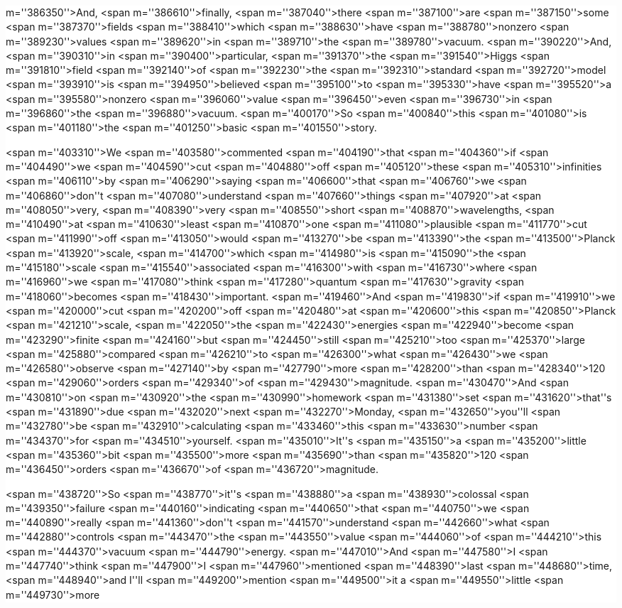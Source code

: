   m=''386350''>And,</span> <span m=''386610''>finally,</span> <span m=''387040''>there</span>
  <span m=''387100''>are</span> <span m=''387150''>some</span> <span m=''387370''>fields</span>
  <span m=''388410''>which</span> <span m=''388630''>have</span> <span m=''388780''>nonzero</span>
  <span m=''389230''>values</span> <span m=''389620''>in</span> <span m=''389710''>the</span>
  <span m=''389780''>vacuum.</span> <span m=''390220''>And,</span> <span m=''390310''>in</span>
  <span m=''390400''>particular,</span> <span m=''391370''>the</span> <span m=''391540''>Higgs</span>
  <span m=''391810''>field</span> <span m=''392140''>of</span> <span m=''392230''>the</span>
  <span m=''392310''>standard</span> <span m=''392720''>model</span> <span m=''393910''>is</span>
  <span m=''394950''>believed</span> <span m=''395100''>to</span> <span m=''395330''>have</span>
  <span m=''395520''>a</span> <span m=''395580''>nonzero</span> <span m=''396060''>value</span>
  <span m=''396450''>even</span> <span m=''396730''>in</span> <span m=''396860''>the</span>
  <span m=''396880''>vacuum.</span> <span m=''400170''>So</span> <span m=''400840''>this</span>
  <span m=''401080''>is</span> <span m=''401180''>the</span> <span m=''401250''>basic</span>
  <span m=''401550''>story.</span> </p><p><span m=''403310''>We</span> <span m=''403580''>commented</span>
  <span m=''404190''>that</span> <span m=''404360''>if</span> <span m=''404490''>we</span>
  <span m=''404590''>cut</span> <span m=''404880''>off</span> <span m=''405120''>these</span>
  <span m=''405310''>infinities</span> <span m=''406110''>by</span> <span m=''406290''>saying</span>
  <span m=''406600''>that</span> <span m=''406760''>we</span> <span m=''406860''>don''t</span>
  <span m=''407080''>understand</span> <span m=''407660''>things</span> <span m=''407920''>at</span>
  <span m=''408050''>very,</span> <span m=''408390''>very</span> <span m=''408550''>short</span>
  <span m=''408870''>wavelengths,</span> <span m=''410490''>at</span> <span m=''410630''>least</span>
  <span m=''410870''>one</span> <span m=''411080''>plausible</span> <span m=''411770''>cut</span>
  <span m=''411990''>off</span> <span m=''413050''>would</span> <span m=''413270''>be</span>
  <span m=''413390''>the</span> <span m=''413500''>Planck</span> <span m=''413920''>scale,</span>
  <span m=''414700''>which</span> <span m=''414980''>is</span> <span m=''415090''>the</span>
  <span m=''415180''>scale</span> <span m=''415540''>associated</span> <span m=''416300''>with</span>
  <span m=''416730''>where</span> <span m=''416960''>we</span> <span m=''417080''>think</span>
  <span m=''417280''>quantum</span> <span m=''417630''>gravity</span> <span m=''418060''>becomes</span>
  <span m=''418430''>important.</span> <span m=''419460''>And</span> <span m=''419830''>if</span>
  <span m=''419910''>we</span> <span m=''420000''>cut</span> <span m=''420200''>off</span>
  <span m=''420480''>at</span> <span m=''420600''>this</span> <span m=''420850''>Planck</span>
  <span m=''421210''>scale,</span> <span m=''422050''>the</span> <span m=''422430''>energies</span>
  <span m=''422940''>become</span> <span m=''423290''>finite</span> <span m=''424160''>but</span>
  <span m=''424450''>still</span> <span m=''425210''>too</span> <span m=''425370''>large</span>
  <span m=''425880''>compared</span> <span m=''426210''>to</span> <span m=''426300''>what</span>
  <span m=''426430''>we</span> <span m=''426580''>observe</span> <span m=''427140''>by</span>
  <span m=''427790''>more</span> <span m=''428200''>than</span> <span m=''428340''>120</span>
  <span m=''429060''>orders</span> <span m=''429340''>of</span> <span m=''429430''>magnitude.</span>
  <span m=''430470''>And</span> <span m=''430810''>on</span> <span m=''430920''>the</span>
  <span m=''430990''>homework</span> <span m=''431380''>set</span> <span m=''431620''>that''s</span>
  <span m=''431890''>due</span> <span m=''432020''>next</span> <span m=''432270''>Monday,</span>
  <span m=''432650''>you''ll</span> <span m=''432780''>be</span> <span m=''432910''>calculating</span>
  <span m=''433460''>this</span> <span m=''433630''>number</span> <span m=''434370''>for</span>
  <span m=''434510''>yourself.</span> <span m=''435010''>It''s</span> <span m=''435150''>a</span>
  <span m=''435200''>little</span> <span m=''435360''>bit</span> <span m=''435500''>more</span>
  <span m=''435690''>than</span> <span m=''435820''>120</span> <span m=''436450''>orders</span>
  <span m=''436670''>of</span> <span m=''436720''>magnitude.</span> </p><p><span m=''438720''>So</span>
  <span m=''438770''>it''s</span> <span m=''438880''>a</span> <span m=''438930''>colossal</span>
  <span m=''439350''>failure</span> <span m=''440160''>indicating</span> <span m=''440650''>that</span>
  <span m=''440750''>we</span> <span m=''440890''>really</span> <span m=''441360''>don''t</span>
  <span m=''441570''>understand</span> <span m=''442660''>what</span> <span m=''442880''>controls</span>
  <span m=''443470''>the</span> <span m=''443550''>value</span> <span m=''444060''>of</span>
  <span m=''444210''>this</span> <span m=''444370''>vacuum</span> <span m=''444790''>energy.</span>
  <span m=''447010''>And</span> <span m=''447580''>I</span> <span m=''447740''>think</span>
  <span m=''447900''>I</span> <span m=''447960''>mentioned</span> <span m=''448390''>last</span>
  <span m=''448680''>time,</span> <span m=''448940''>and I''ll</span> <span m=''449200''>mention</span>
  <span m=''449500''>it a</span> <span m=''449550''>little</span> <span m=''449730''>more</span>